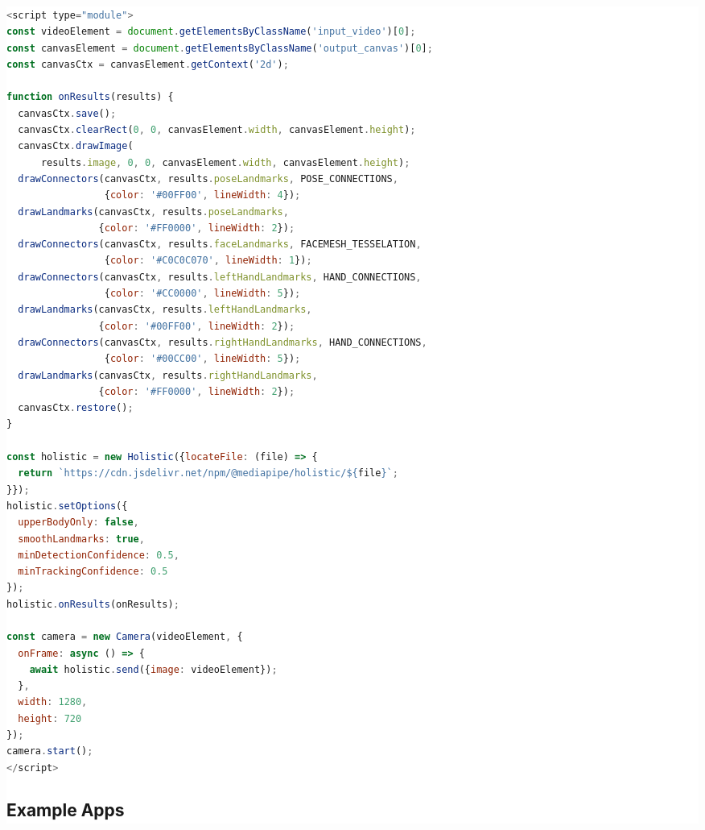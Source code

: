 ```javascript
<script type="module">
const videoElement = document.getElementsByClassName('input_video')[0];
const canvasElement = document.getElementsByClassName('output_canvas')[0];
const canvasCtx = canvasElement.getContext('2d');

function onResults(results) {
  canvasCtx.save();
  canvasCtx.clearRect(0, 0, canvasElement.width, canvasElement.height);
  canvasCtx.drawImage(
      results.image, 0, 0, canvasElement.width, canvasElement.height);
  drawConnectors(canvasCtx, results.poseLandmarks, POSE_CONNECTIONS,
                 {color: '#00FF00', lineWidth: 4});
  drawLandmarks(canvasCtx, results.poseLandmarks,
                {color: '#FF0000', lineWidth: 2});
  drawConnectors(canvasCtx, results.faceLandmarks, FACEMESH_TESSELATION,
                 {color: '#C0C0C070', lineWidth: 1});
  drawConnectors(canvasCtx, results.leftHandLandmarks, HAND_CONNECTIONS,
                 {color: '#CC0000', lineWidth: 5});
  drawLandmarks(canvasCtx, results.leftHandLandmarks,
                {color: '#00FF00', lineWidth: 2});
  drawConnectors(canvasCtx, results.rightHandLandmarks, HAND_CONNECTIONS,
                 {color: '#00CC00', lineWidth: 5});
  drawLandmarks(canvasCtx, results.rightHandLandmarks,
                {color: '#FF0000', lineWidth: 2});
  canvasCtx.restore();
}

const holistic = new Holistic({locateFile: (file) => {
  return `https://cdn.jsdelivr.net/npm/@mediapipe/holistic/${file}`;
}});
holistic.setOptions({
  upperBodyOnly: false,
  smoothLandmarks: true,
  minDetectionConfidence: 0.5,
  minTrackingConfidence: 0.5
});
holistic.onResults(onResults);

const camera = new Camera(videoElement, {
  onFrame: async () => {
    await holistic.send({image: videoElement});
  },
  width: 1280,
  height: 720
});
camera.start();
</script>
```

## Example Apps
